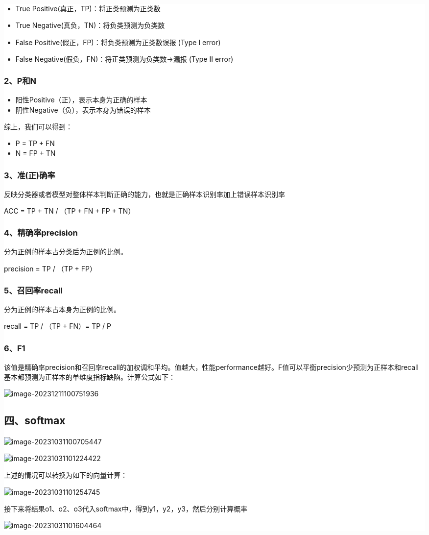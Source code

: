 - True Positive(真正，TP)：将正类预测为正类数

- True Negative(真负，TN)：将负类预测为负类数

- False Positive(假正，FP)：将负类预测为正类数误报 (Type I error)

- False Negative(假负，FN)：将正类预测为负类数→漏报 (Type II error)

### 2、P和N

- 阳性Positive（正），表示本身为正确的样本
- 阴性Negative（负），表示本身为错误的样本

综上，我们可以得到：

- P = TP + FN
- N = FP + TN

### 3、准(正)确率

反映分类器或者模型对整体样本判断正确的能力，也就是正确样本识别率加上错误样本识别率

ACC = TP + TN / （TP + FN + FP + TN）

### 4、**精确率precision**

分为正例的样本占分类后为正例的比例。

 precision = TP / （TP + FP）

### 5、**召回率recall**

分为正例的样本占本身为正例的比例。

recall = TP / （TP + FN）= TP / P

### 6、F1

该值是精确率precision和召回率recall的加权调和平均。值越大，性能performance越好。F值可以平衡precision少预测为正样本和recall基本都预测为正样本的单维度指标缺陷。计算公式如下：

![image-20231211100751936](https://blog-1300853183.cos.ap-chengdu.myqcloud.com/img/image-20231211100751936.png)

## 四、softmax

![image-20231031100705447](https://blog-1300853183.cos.ap-chengdu.myqcloud.com/img/image-20231031100705447.png)

![image-20231031101224422](https://blog-1300853183.cos.ap-chengdu.myqcloud.com/img/image-20231031101224422.png)

上述的情况可以转换为如下的向量计算：

![image-20231031101254745](https://blog-1300853183.cos.ap-chengdu.myqcloud.com/img/image-20231031101254745.png)

接下来将结果o1、o2、o3代入softmax中，得到y1，y2，y3，然后分别计算概率

![image-20231031101604464](https://blog-1300853183.cos.ap-chengdu.myqcloud.com/img/image-20231031101604464.png)
